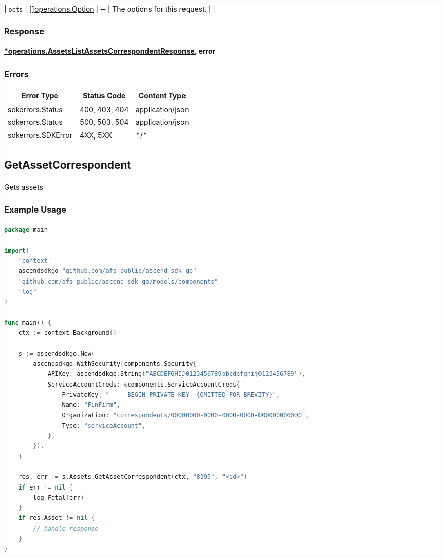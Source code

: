 | `opts`                                                                                                                                                                                                                                                            | [][operations.Option](../../models/operations/option.md)                                                                                                                                                                                                          | :heavy_minus_sign:                                                                                                                                                                                                                                                | The options for this request.                                                                                                                                                                                                                                     |                                                                                                                                                                                                                                                                   |

### Response

**[*operations.AssetsListAssetsCorrespondentResponse](../../models/operations/assetslistassetscorrespondentresponse.md), error**

### Errors

| Error Type         | Status Code        | Content Type       |
| ------------------ | ------------------ | ------------------ |
| sdkerrors.Status   | 400, 403, 404      | application/json   |
| sdkerrors.Status   | 500, 503, 504      | application/json   |
| sdkerrors.SDKError | 4XX, 5XX           | \*/\*              |

## GetAssetCorrespondent

Gets assets

### Example Usage


```go
package main

import(
	"context"
	ascendsdkgo "github.com/afs-public/ascend-sdk-go"
	"github.com/afs-public/ascend-sdk-go/models/components"
	"log"
)

func main() {
    ctx := context.Background()

    s := ascendsdkgo.New(
        ascendsdkgo.WithSecurity(components.Security{
            APIKey: ascendsdkgo.String("ABCDEFGHIJ0123456789abcdefghij0123456789"),
            ServiceAccountCreds: &components.ServiceAccountCreds{
                PrivateKey: "-----BEGIN PRIVATE KEY--{OMITTED FOR BREVITY}",
                Name: "FinFirm",
                Organization: "correspondents/00000000-0000-0000-0000-000000000000",
                Type: "serviceAccount",
            },
        }),
    )

    res, err := s.Assets.GetAssetCorrespondent(ctx, "8395", "<id>")
    if err != nil {
        log.Fatal(err)
    }
    if res.Asset != nil {
        // handle response
    }
}
```
